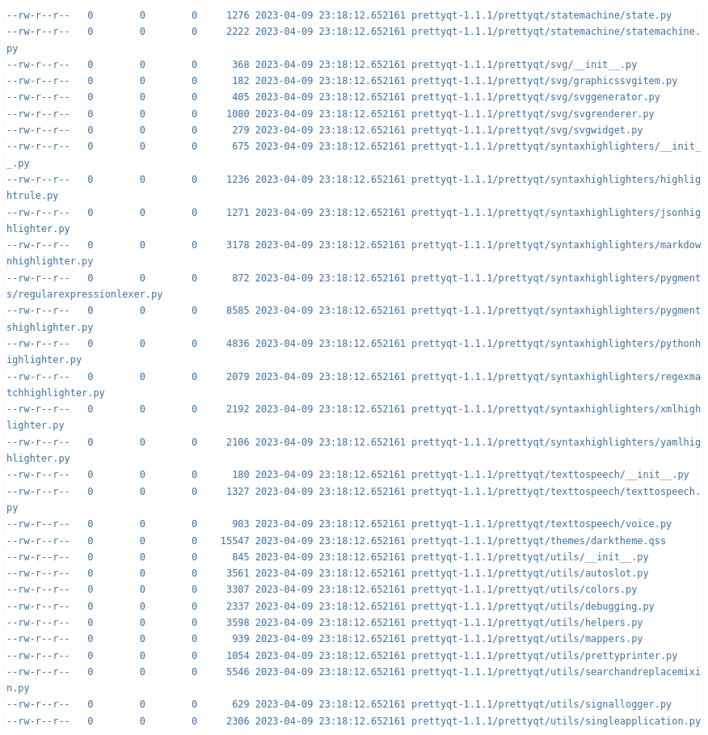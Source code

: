 ```diff
--rw-r--r--   0        0        0     1276 2023-04-09 23:18:12.652161 prettyqt-1.1.1/prettyqt/statemachine/state.py
--rw-r--r--   0        0        0     2222 2023-04-09 23:18:12.652161 prettyqt-1.1.1/prettyqt/statemachine/statemachine.py
--rw-r--r--   0        0        0      368 2023-04-09 23:18:12.652161 prettyqt-1.1.1/prettyqt/svg/__init__.py
--rw-r--r--   0        0        0      182 2023-04-09 23:18:12.652161 prettyqt-1.1.1/prettyqt/svg/graphicssvgitem.py
--rw-r--r--   0        0        0      405 2023-04-09 23:18:12.652161 prettyqt-1.1.1/prettyqt/svg/svggenerator.py
--rw-r--r--   0        0        0     1080 2023-04-09 23:18:12.652161 prettyqt-1.1.1/prettyqt/svg/svgrenderer.py
--rw-r--r--   0        0        0      279 2023-04-09 23:18:12.652161 prettyqt-1.1.1/prettyqt/svg/svgwidget.py
--rw-r--r--   0        0        0      675 2023-04-09 23:18:12.652161 prettyqt-1.1.1/prettyqt/syntaxhighlighters/__init__.py
--rw-r--r--   0        0        0     1236 2023-04-09 23:18:12.652161 prettyqt-1.1.1/prettyqt/syntaxhighlighters/highlightrule.py
--rw-r--r--   0        0        0     1271 2023-04-09 23:18:12.652161 prettyqt-1.1.1/prettyqt/syntaxhighlighters/jsonhighlighter.py
--rw-r--r--   0        0        0     3178 2023-04-09 23:18:12.652161 prettyqt-1.1.1/prettyqt/syntaxhighlighters/markdownhighlighter.py
--rw-r--r--   0        0        0      872 2023-04-09 23:18:12.652161 prettyqt-1.1.1/prettyqt/syntaxhighlighters/pygments/regularexpressionlexer.py
--rw-r--r--   0        0        0     8585 2023-04-09 23:18:12.652161 prettyqt-1.1.1/prettyqt/syntaxhighlighters/pygmentshighlighter.py
--rw-r--r--   0        0        0     4836 2023-04-09 23:18:12.652161 prettyqt-1.1.1/prettyqt/syntaxhighlighters/pythonhighlighter.py
--rw-r--r--   0        0        0     2079 2023-04-09 23:18:12.652161 prettyqt-1.1.1/prettyqt/syntaxhighlighters/regexmatchhighlighter.py
--rw-r--r--   0        0        0     2192 2023-04-09 23:18:12.652161 prettyqt-1.1.1/prettyqt/syntaxhighlighters/xmlhighlighter.py
--rw-r--r--   0        0        0     2106 2023-04-09 23:18:12.652161 prettyqt-1.1.1/prettyqt/syntaxhighlighters/yamlhighlighter.py
--rw-r--r--   0        0        0      180 2023-04-09 23:18:12.652161 prettyqt-1.1.1/prettyqt/texttospeech/__init__.py
--rw-r--r--   0        0        0     1327 2023-04-09 23:18:12.652161 prettyqt-1.1.1/prettyqt/texttospeech/texttospeech.py
--rw-r--r--   0        0        0      903 2023-04-09 23:18:12.652161 prettyqt-1.1.1/prettyqt/texttospeech/voice.py
--rw-r--r--   0        0        0    15547 2023-04-09 23:18:12.652161 prettyqt-1.1.1/prettyqt/themes/darktheme.qss
--rw-r--r--   0        0        0      845 2023-04-09 23:18:12.652161 prettyqt-1.1.1/prettyqt/utils/__init__.py
--rw-r--r--   0        0        0     3561 2023-04-09 23:18:12.652161 prettyqt-1.1.1/prettyqt/utils/autoslot.py
--rw-r--r--   0        0        0     3307 2023-04-09 23:18:12.652161 prettyqt-1.1.1/prettyqt/utils/colors.py
--rw-r--r--   0        0        0     2337 2023-04-09 23:18:12.652161 prettyqt-1.1.1/prettyqt/utils/debugging.py
--rw-r--r--   0        0        0     3598 2023-04-09 23:18:12.652161 prettyqt-1.1.1/prettyqt/utils/helpers.py
--rw-r--r--   0        0        0      939 2023-04-09 23:18:12.652161 prettyqt-1.1.1/prettyqt/utils/mappers.py
--rw-r--r--   0        0        0     1054 2023-04-09 23:18:12.652161 prettyqt-1.1.1/prettyqt/utils/prettyprinter.py
--rw-r--r--   0        0        0     5546 2023-04-09 23:18:12.652161 prettyqt-1.1.1/prettyqt/utils/searchandreplacemixin.py
--rw-r--r--   0        0        0      629 2023-04-09 23:18:12.652161 prettyqt-1.1.1/prettyqt/utils/signallogger.py
--rw-r--r--   0        0        0     2306 2023-04-09 23:18:12.652161 prettyqt-1.1.1/prettyqt/utils/singleapplication.py
```